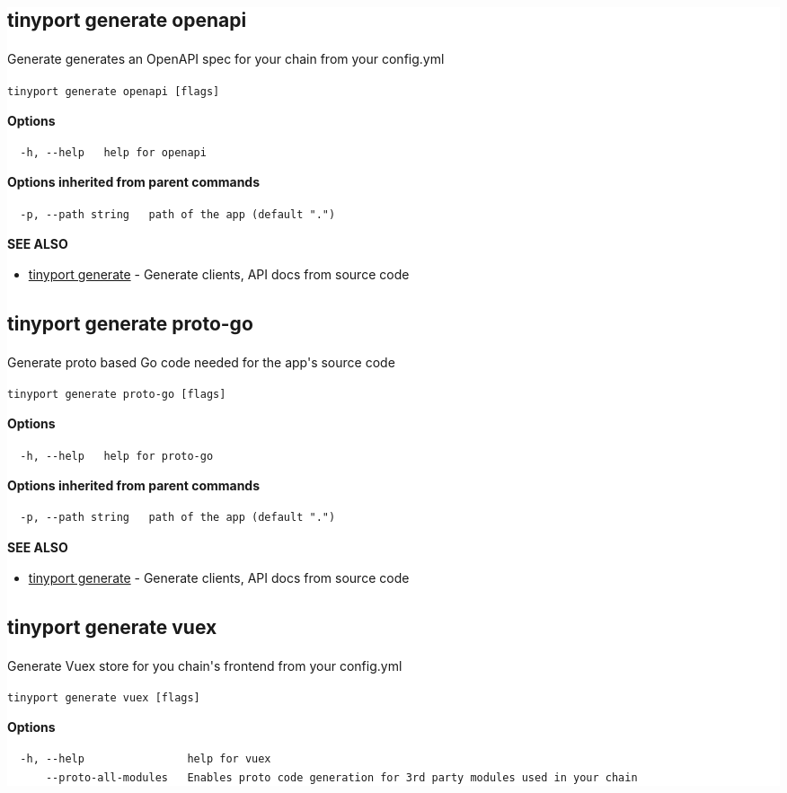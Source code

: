 
## tinyport generate openapi

Generate generates an OpenAPI spec for your chain from your config.yml

```
tinyport generate openapi [flags]
```

**Options**

```
  -h, --help   help for openapi
```

**Options inherited from parent commands**

```
  -p, --path string   path of the app (default ".")
```

**SEE ALSO**

* [tinyport generate](#tinyport-generate)	 - Generate clients, API docs from source code


## tinyport generate proto-go

Generate proto based Go code needed for the app's source code

```
tinyport generate proto-go [flags]
```

**Options**

```
  -h, --help   help for proto-go
```

**Options inherited from parent commands**

```
  -p, --path string   path of the app (default ".")
```

**SEE ALSO**

* [tinyport generate](#tinyport-generate)	 - Generate clients, API docs from source code


## tinyport generate vuex

Generate Vuex store for you chain's frontend from your config.yml

```
tinyport generate vuex [flags]
```

**Options**

```
  -h, --help                help for vuex
      --proto-all-modules   Enables proto code generation for 3rd party modules used in your chain
```
